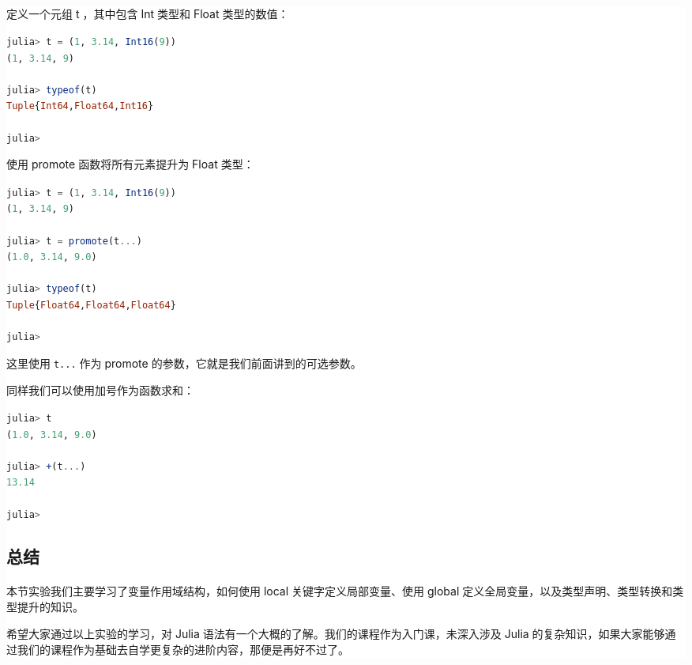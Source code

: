 定义一个元组 t ，其中包含 Int 类型和 Float 类型的数值：

```julia
julia> t = (1, 3.14, Int16(9))
(1, 3.14, 9)

julia> typeof(t)
Tuple{Int64,Float64,Int16}

julia>
```

使用 promote 函数将所有元素提升为 Float 类型：

```julia
julia> t = (1, 3.14, Int16(9))
(1, 3.14, 9)

julia> t = promote(t...)
(1.0, 3.14, 9.0)

julia> typeof(t)
Tuple{Float64,Float64,Float64}

julia>
```

这里使用 `t...` 作为 promote 的参数，它就是我们前面讲到的可选参数。

同样我们可以使用加号作为函数求和：

```julia
julia> t
(1.0, 3.14, 9.0)

julia> +(t...)
13.14

julia>
```

## 总结

本节实验我们主要学习了变量作用域结构，如何使用 local 关键字定义局部变量、使用 global 定义全局变量，以及类型声明、类型转换和类型提升的知识。

希望大家通过以上实验的学习，对 Julia 语法有一个大概的了解。我们的课程作为入门课，未深入涉及 Julia 的复杂知识，如果大家能够通过我们的课程作为基础去自学更复杂的进阶内容，那便是再好不过了。
